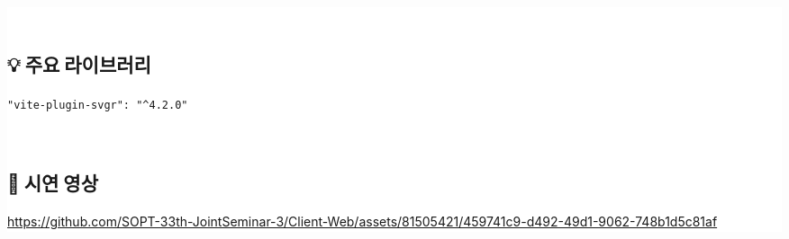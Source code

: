 <br />

## 💡 주요 라이브러리

```
"vite-plugin-svgr": "^4.2.0"
```

<br />

## 🎀 시연 영상


https://github.com/SOPT-33th-JointSeminar-3/Client-Web/assets/81505421/459741c9-d492-49d1-9062-748b1d5c81af


